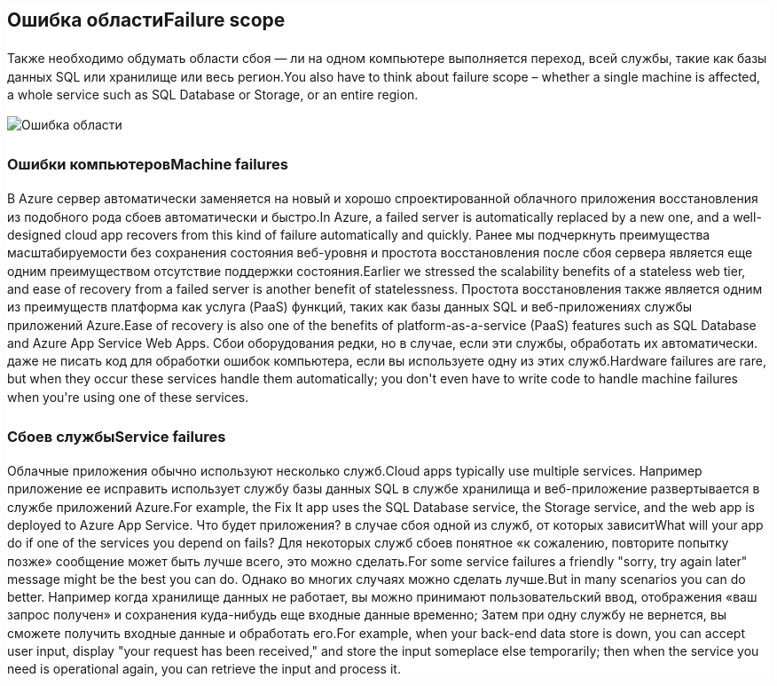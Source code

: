 ## <a name="failure-scope"></a><span data-ttu-id="8e0f7-122">Ошибка области</span><span class="sxs-lookup"><span data-stu-id="8e0f7-122">Failure scope</span></span>

<span data-ttu-id="8e0f7-123">Также необходимо обдумать области сбоя — ли на одном компьютере выполняется переход, всей службы, такие как базы данных SQL или хранилище или весь регион.</span><span class="sxs-lookup"><span data-stu-id="8e0f7-123">You also have to think about failure scope – whether a single machine is affected, a whole service such as SQL Database or Storage, or an entire region.</span></span>

![Ошибка области](design-to-survive-failures/_static/image1.png)

### <a name="machine-failures"></a><span data-ttu-id="8e0f7-125">Ошибки компьютеров</span><span class="sxs-lookup"><span data-stu-id="8e0f7-125">Machine failures</span></span>

<span data-ttu-id="8e0f7-126">В Azure сервер автоматически заменяется на новый и хорошо спроектированной облачного приложения восстановления из подобного рода сбоев автоматически и быстро.</span><span class="sxs-lookup"><span data-stu-id="8e0f7-126">In Azure, a failed server is automatically replaced by a new one, and a well-designed cloud app recovers from this kind of failure automatically and quickly.</span></span> <span data-ttu-id="8e0f7-127">Ранее мы подчеркнуть преимущества масштабируемости без сохранения состояния веб-уровня и простота восстановления после сбоя сервера является еще одним преимуществом отсутствие поддержки состояния.</span><span class="sxs-lookup"><span data-stu-id="8e0f7-127">Earlier we stressed the scalability benefits of a stateless web tier, and ease of recovery from a failed server is another benefit of statelessness.</span></span> <span data-ttu-id="8e0f7-128">Простота восстановления также является одним из преимуществ платформа как услуга (PaaS) функций, таких как базы данных SQL и веб-приложениях службы приложений Azure.</span><span class="sxs-lookup"><span data-stu-id="8e0f7-128">Ease of recovery is also one of the benefits of platform-as-a-service (PaaS) features such as SQL Database and Azure App Service Web Apps.</span></span> <span data-ttu-id="8e0f7-129">Сбои оборудования редки, но в случае, если эти службы, обработать их автоматически. даже не писать код для обработки ошибок компьютера, если вы используете одну из этих служб.</span><span class="sxs-lookup"><span data-stu-id="8e0f7-129">Hardware failures are rare, but when they occur these services handle them automatically; you don't even have to write code to handle machine failures when you're using one of these services.</span></span>

### <a name="service-failures"></a><span data-ttu-id="8e0f7-130">Сбоев службы</span><span class="sxs-lookup"><span data-stu-id="8e0f7-130">Service failures</span></span>

<span data-ttu-id="8e0f7-131">Облачные приложения обычно используют несколько служб.</span><span class="sxs-lookup"><span data-stu-id="8e0f7-131">Cloud apps typically use multiple services.</span></span> <span data-ttu-id="8e0f7-132">Например приложение ее исправить использует службу базы данных SQL в службе хранилища и веб-приложение развертывается в службе приложений Azure.</span><span class="sxs-lookup"><span data-stu-id="8e0f7-132">For example, the Fix It app uses the SQL Database service, the Storage service, and the web app is deployed to Azure App Service.</span></span> <span data-ttu-id="8e0f7-133">Что будет приложения? в случае сбоя одной из служб, от которых зависит</span><span class="sxs-lookup"><span data-stu-id="8e0f7-133">What will your app do if one of the services you depend on fails?</span></span> <span data-ttu-id="8e0f7-134">Для некоторых служб сбоев понятное «к сожалению, повторите попытку позже» сообщение может быть лучше всего, это можно сделать.</span><span class="sxs-lookup"><span data-stu-id="8e0f7-134">For some service failures a friendly "sorry, try again later" message might be the best you can do.</span></span> <span data-ttu-id="8e0f7-135">Однако во многих случаях можно сделать лучше.</span><span class="sxs-lookup"><span data-stu-id="8e0f7-135">But in many scenarios you can do better.</span></span> <span data-ttu-id="8e0f7-136">Например когда хранилище данных не работает, вы можно принимают пользовательский ввод, отображения «ваш запрос получен» и сохранения куда-нибудь еще входные данные временно; Затем при одну службу не вернется, вы сможете получить входные данные и обработать его.</span><span class="sxs-lookup"><span data-stu-id="8e0f7-136">For example, when your back-end data store is down, you can accept user input, display "your request has been received," and store the input someplace else temporarily; then when the service you need is operational again, you can retrieve the input and process it.</span></span>
